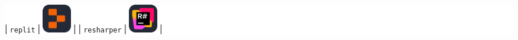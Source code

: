 |       `replit`      |     <img src="./assets/replit-dark.svg" width="48">      |
|     `resharper`     |   <img src="./assets/resharper-dark.svg" width="48">     |
